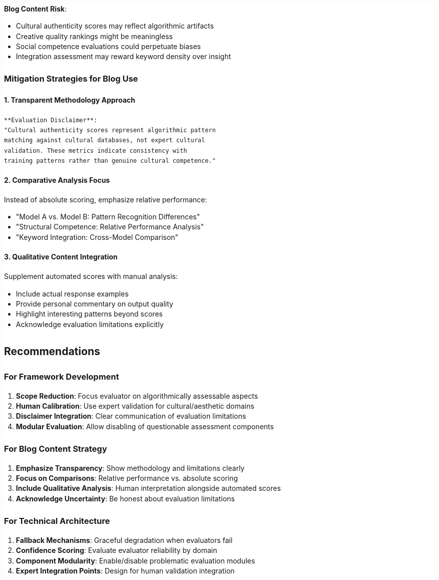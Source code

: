 **Blog Content Risk**:
- Cultural authenticity scores may reflect algorithmic artifacts
- Creative quality rankings might be meaningless
- Social competence evaluations could perpetuate biases
- Integration assessment may reward keyword density over insight

### Mitigation Strategies for Blog Use

#### 1. Transparent Methodology Approach
```markdown
**Evaluation Disclaimer**: 
"Cultural authenticity scores represent algorithmic pattern 
matching against cultural databases, not expert cultural 
validation. These metrics indicate consistency with 
training patterns rather than genuine cultural competence."
```

#### 2. Comparative Analysis Focus
Instead of absolute scoring, emphasize relative performance:
- "Model A vs. Model B: Pattern Recognition Differences"
- "Structural Competence: Relative Performance Analysis"
- "Keyword Integration: Cross-Model Comparison"

#### 3. Qualitative Content Integration
Supplement automated scores with manual analysis:
- Include actual response examples
- Provide personal commentary on output quality
- Highlight interesting patterns beyond scores
- Acknowledge evaluation limitations explicitly

## Recommendations

### For Framework Development
1. **Scope Reduction**: Focus evaluator on algorithmically assessable aspects
2. **Human Calibration**: Use expert validation for cultural/aesthetic domains  
3. **Disclaimer Integration**: Clear communication of evaluation limitations
4. **Modular Evaluation**: Allow disabling of questionable assessment components

### For Blog Content Strategy
1. **Emphasize Transparency**: Show methodology and limitations clearly
2. **Focus on Comparisons**: Relative performance vs. absolute scoring
3. **Include Qualitative Analysis**: Human interpretation alongside automated scores
4. **Acknowledge Uncertainty**: Be honest about evaluation limitations

### For Technical Architecture
1. **Fallback Mechanisms**: Graceful degradation when evaluators fail
2. **Confidence Scoring**: Evaluate evaluator reliability by domain
3. **Component Modularity**: Enable/disable problematic evaluation modules
4. **Expert Integration Points**: Design for human validation integration
